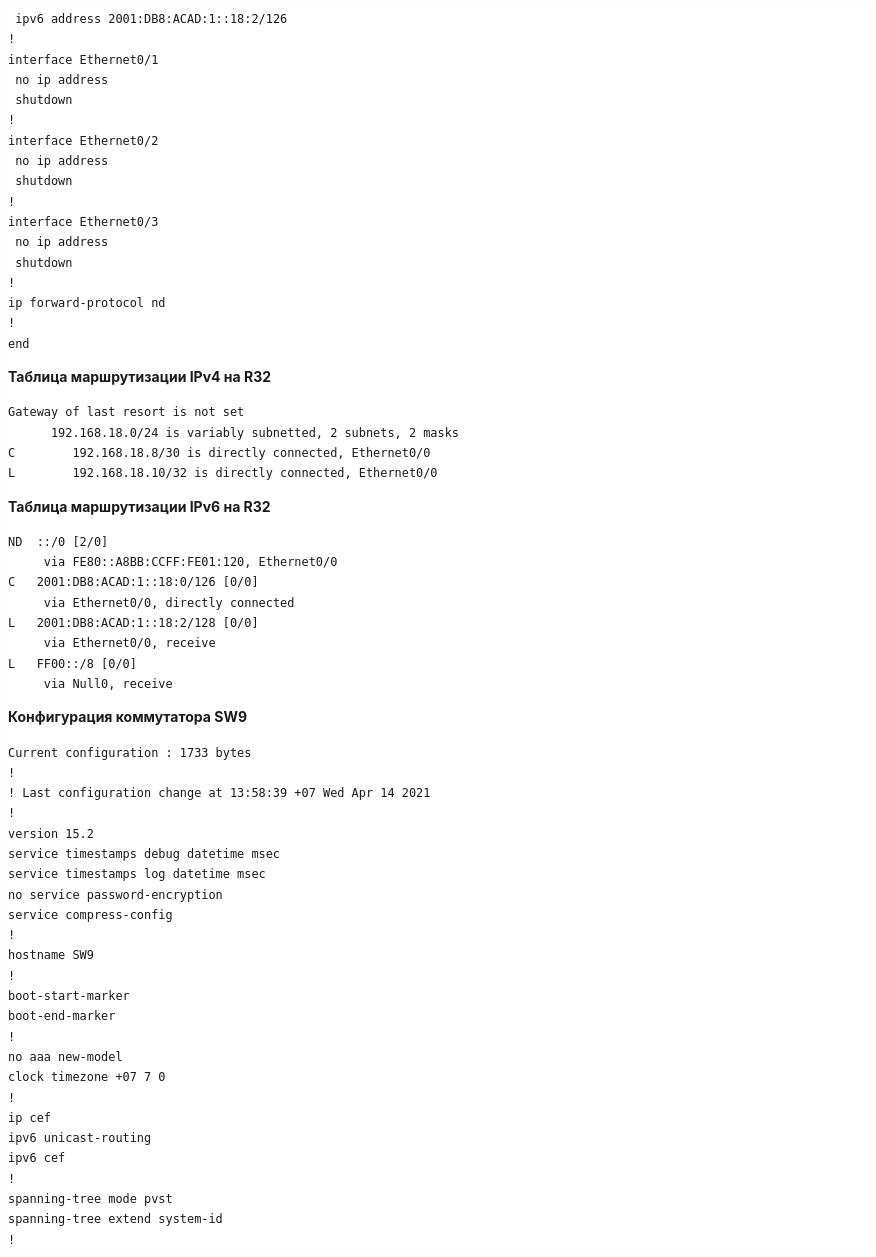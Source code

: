 ```
 ipv6 address 2001:DB8:ACAD:1::18:2/126
!
interface Ethernet0/1
 no ip address
 shutdown
!
interface Ethernet0/2
 no ip address
 shutdown
!
interface Ethernet0/3
 no ip address
 shutdown
!
ip forward-protocol nd
!
end
```  
**Таблица маршрутизации IPv4 на R32**  
```
Gateway of last resort is not set
      192.168.18.0/24 is variably subnetted, 2 subnets, 2 masks
C        192.168.18.8/30 is directly connected, Ethernet0/0
L        192.168.18.10/32 is directly connected, Ethernet0/0
```  
**Таблица маршрутизации IPv6 на R32**  
```
ND  ::/0 [2/0]
     via FE80::A8BB:CCFF:FE01:120, Ethernet0/0
C   2001:DB8:ACAD:1::18:0/126 [0/0]
     via Ethernet0/0, directly connected
L   2001:DB8:ACAD:1::18:2/128 [0/0]
     via Ethernet0/0, receive
L   FF00::/8 [0/0]
     via Null0, receive
```  

**Конфигурация коммутатора SW9**  
```
Current configuration : 1733 bytes
!
! Last configuration change at 13:58:39 +07 Wed Apr 14 2021
!
version 15.2
service timestamps debug datetime msec
service timestamps log datetime msec
no service password-encryption
service compress-config
!
hostname SW9
!
boot-start-marker
boot-end-marker
!
no aaa new-model
clock timezone +07 7 0
!
ip cef
ipv6 unicast-routing
ipv6 cef
!
spanning-tree mode pvst
spanning-tree extend system-id
!
```